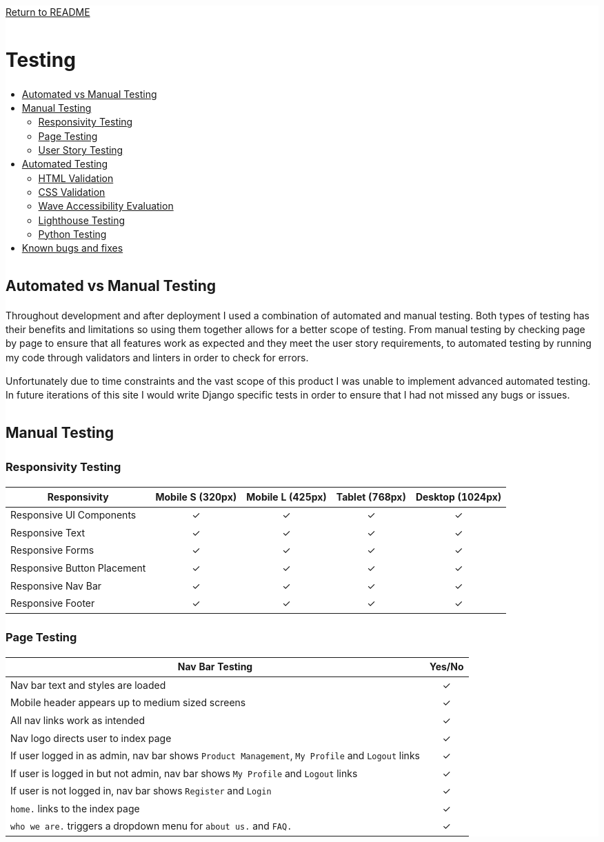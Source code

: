 [Return to README](https://github.com/lrchnnng/craft-collective/blob/main/README.md)

# Testing 
- [Automated vs Manual Testing](#automated-vs-manual-testing)
- [Manual Testing](#manual-testing)
    - [Responsivity Testing](#responsivity-testing)
    - [Page Testing](#page-testing)
    - [User Story Testing](#user-story-testing)
- [Automated Testing](#automated-testing)
    - [HTML Validation](#html-validation)
    - [CSS Validation](#css-validation)
    - [Wave Accessibility Evaluation](#wave-accessibility-evaluation)
    - [Lighthouse Testing](#lighthouse-testing)
    - [Python Testing](#python-testing)
- [Known bugs and fixes](#known-bugs-and-fixes)

## Automated vs Manual Testing
Throughout development and after deployment I used a combination of automated and manual testing. Both types of testing has their benefits and limitations so using them together allows for a better scope of testing. From manual testing by checking page by page to ensure that all features work as expected and they meet the user story requirements, to automated testing by running my code through validators and linters in order to check for errors. 

Unfortunately due to time constraints and the vast scope of this product I was unable to implement advanced automated testing. In future iterations of this site I would write Django specific tests in order to ensure that I had not missed any bugs or issues.

## Manual Testing
### Responsivity Testing
|Responsivity | Mobile S (320px)| Mobile L (425px)| Tablet (768px) | Desktop (1024px)|
|---|:---:|:---:|:---:|:---:|
|Responsive UI Components|✓|✓|✓|✓|
|Responsive Text|✓|✓|✓|✓|
|Responsive Forms|✓|✓|✓|✓|
|Responsive Button Placement|✓|✓|✓|✓|
|Responsive Nav Bar|✓|✓|✓|✓|
|Responsive Footer|✓|✓|✓|✓|

### Page Testing
|Nav Bar Testing|Yes/No|
|---|:---:|
|Nav bar text and styles are loaded|✓|
|Mobile header appears up to medium sized screens|✓|
|All nav links work as intended|✓|
|Nav logo directs user to index page|✓|
|If user logged in as admin, nav bar shows `Product Management`, `My Profile` and `Logout` links|✓|
|If user is logged in but not admin, nav bar shows `My Profile` and `Logout` links|✓|
|If user is not logged in, nav bar shows `Register` and `Login`|✓|
|`home.` links to the index page|✓|
|`who we are.` triggers a dropdown menu for `about us.` and `FAQ.`|✓|